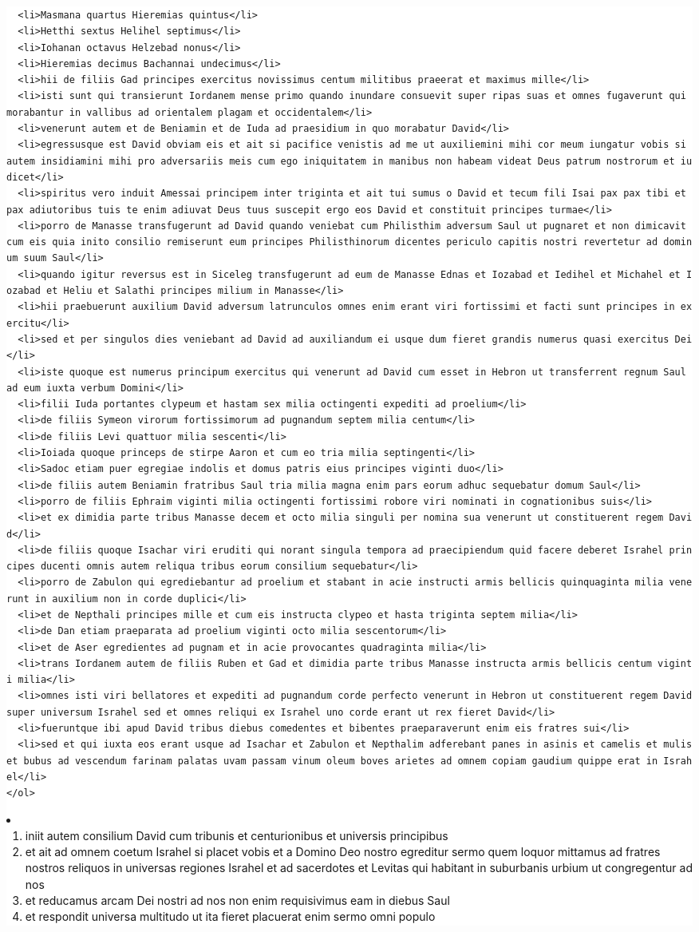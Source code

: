       <li>Masmana quartus Hieremias quintus</li>
      <li>Hetthi sextus Helihel septimus</li>
      <li>Iohanan octavus Helzebad nonus</li>
      <li>Hieremias decimus Bachannai undecimus</li>
      <li>hii de filiis Gad principes exercitus novissimus centum militibus praeerat et maximus mille</li>
      <li>isti sunt qui transierunt Iordanem mense primo quando inundare consuevit super ripas suas et omnes fugaverunt qui morabantur in vallibus ad orientalem plagam et occidentalem</li>
      <li>venerunt autem et de Beniamin et de Iuda ad praesidium in quo morabatur David</li>
      <li>egressusque est David obviam eis et ait si pacifice venistis ad me ut auxiliemini mihi cor meum iungatur vobis si autem insidiamini mihi pro adversariis meis cum ego iniquitatem in manibus non habeam videat Deus patrum nostrorum et iudicet</li>
      <li>spiritus vero induit Amessai principem inter triginta et ait tui sumus o David et tecum fili Isai pax pax tibi et pax adiutoribus tuis te enim adiuvat Deus tuus suscepit ergo eos David et constituit principes turmae</li>
      <li>porro de Manasse transfugerunt ad David quando veniebat cum Philisthim adversum Saul ut pugnaret et non dimicavit cum eis quia inito consilio remiserunt eum principes Philisthinorum dicentes periculo capitis nostri revertetur ad dominum suum Saul</li>
      <li>quando igitur reversus est in Siceleg transfugerunt ad eum de Manasse Ednas et Iozabad et Iedihel et Michahel et Iozabad et Heliu et Salathi principes milium in Manasse</li>
      <li>hii praebuerunt auxilium David adversum latrunculos omnes enim erant viri fortissimi et facti sunt principes in exercitu</li>
      <li>sed et per singulos dies veniebant ad David ad auxiliandum ei usque dum fieret grandis numerus quasi exercitus Dei</li>
      <li>iste quoque est numerus principum exercitus qui venerunt ad David cum esset in Hebron ut transferrent regnum Saul ad eum iuxta verbum Domini</li>
      <li>filii Iuda portantes clypeum et hastam sex milia octingenti expediti ad proelium</li>
      <li>de filiis Symeon virorum fortissimorum ad pugnandum septem milia centum</li>
      <li>de filiis Levi quattuor milia sescenti</li>
      <li>Ioiada quoque princeps de stirpe Aaron et cum eo tria milia septingenti</li>
      <li>Sadoc etiam puer egregiae indolis et domus patris eius principes viginti duo</li>
      <li>de filiis autem Beniamin fratribus Saul tria milia magna enim pars eorum adhuc sequebatur domum Saul</li>
      <li>porro de filiis Ephraim viginti milia octingenti fortissimi robore viri nominati in cognationibus suis</li>
      <li>et ex dimidia parte tribus Manasse decem et octo milia singuli per nomina sua venerunt ut constituerent regem David</li>
      <li>de filiis quoque Isachar viri eruditi qui norant singula tempora ad praecipiendum quid facere deberet Israhel principes ducenti omnis autem reliqua tribus eorum consilium sequebatur</li>
      <li>porro de Zabulon qui egrediebantur ad proelium et stabant in acie instructi armis bellicis quinquaginta milia venerunt in auxilium non in corde duplici</li>
      <li>et de Nepthali principes mille et cum eis instructa clypeo et hasta triginta septem milia</li>
      <li>de Dan etiam praeparata ad proelium viginti octo milia sescentorum</li>
      <li>et de Aser egredientes ad pugnam et in acie provocantes quadraginta milia</li>
      <li>trans Iordanem autem de filiis Ruben et Gad et dimidia parte tribus Manasse instructa armis bellicis centum viginti milia</li>
      <li>omnes isti viri bellatores et expediti ad pugnandum corde perfecto venerunt in Hebron ut constituerent regem David super universum Israhel sed et omnes reliqui ex Israhel uno corde erant ut rex fieret David</li>
      <li>fueruntque ibi apud David tribus diebus comedentes et bibentes praeparaverunt enim eis fratres sui</li>
      <li>sed et qui iuxta eos erant usque ad Isachar et Zabulon et Nepthalim adferebant panes in asinis et camelis et mulis et bubus ad vescendum farinam palatas uvam passam vinum oleum boves arietes ad omnem copiam gaudium quippe erat in Israhel</li>
    </ol>
  </li>
  <li>
    <ol>
      <li>iniit autem consilium David cum tribunis et centurionibus et universis principibus</li>
      <li>et ait ad omnem coetum Israhel si placet vobis et a Domino Deo nostro egreditur sermo quem loquor mittamus ad fratres nostros reliquos in universas regiones Israhel et ad sacerdotes et Levitas qui habitant in suburbanis urbium ut congregentur ad nos</li>
      <li>et reducamus arcam Dei nostri ad nos non enim requisivimus eam in diebus Saul</li>
      <li>et respondit universa multitudo ut ita fieret placuerat enim sermo omni populo</li>